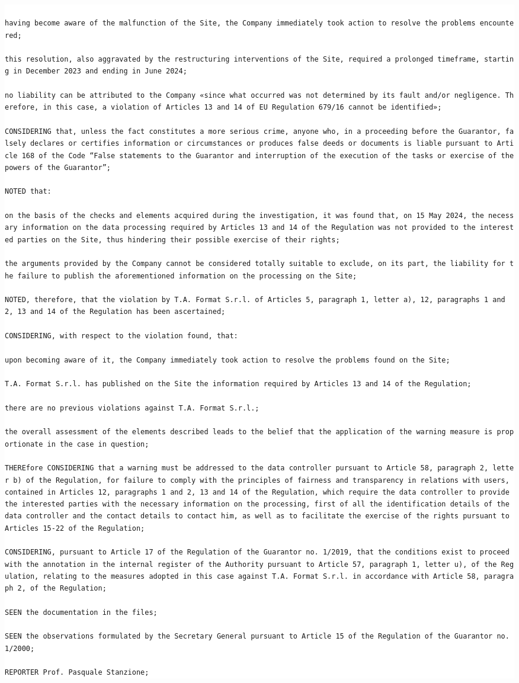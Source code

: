 ```

having become aware of the malfunction of the Site, the Company immediately took action to resolve the problems encountered;

this resolution, also aggravated by the restructuring interventions of the Site, required a prolonged timeframe, starting in December 2023 and ending in June 2024;

no liability can be attributed to the Company «since what occurred was not determined by its fault and/or negligence. Therefore, in this case, a violation of Articles 13 and 14 of EU Regulation 679/16 cannot be identified»;

CONSIDERING that, unless the fact constitutes a more serious crime, anyone who, in a proceeding before the Guarantor, falsely declares or certifies information or circumstances or produces false deeds or documents is liable pursuant to Article 168 of the Code “False statements to the Guarantor and interruption of the execution of the tasks or exercise of the powers of the Guarantor”;

NOTED that:

on the basis of the checks and elements acquired during the investigation, it was found that, on 15 May 2024, the necessary information on the data processing required by Articles 13 and 14 of the Regulation was not provided to the interested parties on the Site, thus hindering their possible exercise of their rights;

the arguments provided by the Company cannot be considered totally suitable to exclude, on its part, the liability for the failure to publish the aforementioned information on the processing on the Site;

NOTED, therefore, that the violation by T.A. Format S.r.l. of Articles 5, paragraph 1, letter a), 12, paragraphs 1 and 2, 13 and 14 of the Regulation has been ascertained;

CONSIDERING, with respect to the violation found, that:

upon becoming aware of it, the Company immediately took action to resolve the problems found on the Site;

T.A. Format S.r.l. has published on the Site the information required by Articles 13 and 14 of the Regulation;

there are no previous violations against T.A. Format S.r.l.;

the overall assessment of the elements described leads to the belief that the application of the warning measure is proportionate in the case in question;

THEREfore CONSIDERING that a warning must be addressed to the data controller pursuant to Article 58, paragraph 2, letter b) of the Regulation, for failure to comply with the principles of fairness and transparency in relations with users, contained in Articles 12, paragraphs 1 and 2, 13 and 14 of the Regulation, which require the data controller to provide the interested parties with the necessary information on the processing, first of all the identification details of the data controller and the contact details to contact him, as well as to facilitate the exercise of the rights pursuant to Articles 15-22 of the Regulation; 

CONSIDERING, pursuant to Article 17 of the Regulation of the Guarantor no. 1/2019, that the conditions exist to proceed with the annotation in the internal register of the Authority pursuant to Article 57, paragraph 1, letter u), of the Regulation, relating to the measures adopted in this case against T.A. Format S.r.l. in accordance with Article 58, paragraph 2, of the Regulation; 

SEEN the documentation in the files; 

SEEN the observations formulated by the Secretary General pursuant to Article 15 of the Regulation of the Guarantor no. 1/2000; 

REPORTER Prof. Pasquale Stanzione;

```